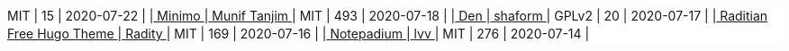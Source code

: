 MIT
|
15
|
2020-07-22
|
|[
Minimo
](https://themes.gohugo.io/themes/minimo/)|[
Munif Tanjim
](https://github.com/colebemis/feather/blob/master/LICENSE)|
MIT
|
493
|
2020-07-18
|
|[
Den
](https://themes.gohugo.io/themes/hugo-theme-den/)|[
shaform
](https://github.com/xianmin/hugo-theme-jane)|
GPLv2
|
20
|
2020-07-17
|
|[
Raditian Free Hugo Theme
](https://themes.gohugo.io/themes/raditian-free-hugo-theme/)|[
Radity
](https://github.com/radity/raditian-free-hugo-theme/blob/master/LICENSE)|
MIT
|
169
|
2020-07-16
|
|[
Notepadium
](https://themes.gohugo.io/themes/hugo-notepadium/)|[
lvv
](https://github.com/cntrump/hugo-notepadium)|
MIT
|
276
|
2020-07-14
|
